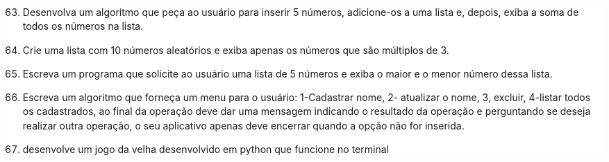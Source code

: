 63. Desenvolva um algoritmo que peça ao usuário para inserir 5 números, adicione-os a uma lista e, depois, exiba a soma de todos os números na lista.

64. Crie uma lista com 10 números aleatórios e exiba apenas os números que são múltiplos de 3.

65. Escreva um programa que solicite ao usuário uma lista de 5 números e exiba o maior e o menor número dessa lista.
66. Escreva um algoritmo que forneça um menu para o usuário: 1-Cadastrar nome, 2- atualizar o nome, 3, excluir, 4-listar todos os cadastrados, ao final da operação deve dar uma mensagem indicando o resultado da operação e perguntando se deseja realizar
outra operação, o seu aplicativo apenas deve encerrar quando a opção não for inserida.

67. desenvolve um jogo da velha desenvolvido em python que funcione no terminal
